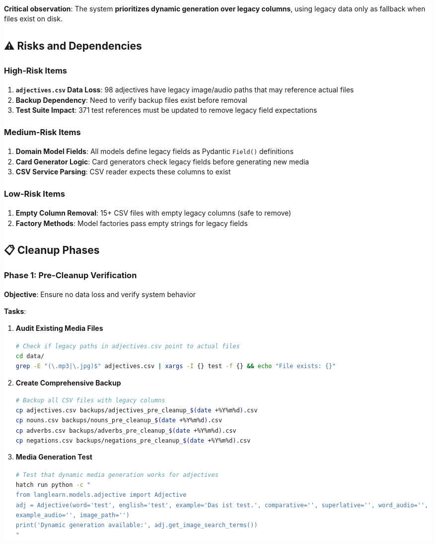 **Critical observation**: The system **prioritizes dynamic generation over legacy columns**, using legacy data only as fallback when files exist on disk.

## ⚠️ **Risks and Dependencies**

### High-Risk Items
1. **`adjectives.csv` Data Loss**: 98 adjectives have legacy image/audio paths that may reference actual files
2. **Backup Dependency**: Need to verify backup files exist before removal
3. **Test Suite Impact**: 371 test references must be updated to remove legacy field expectations

### Medium-Risk Items
1. **Domain Model Fields**: All models define legacy fields as Pydantic `Field()` definitions
2. **Card Generator Logic**: Card generators check legacy fields before generating new media
3. **CSV Service Parsing**: CSV reader expects these columns to exist

### Low-Risk Items
1. **Empty Column Removal**: 15+ CSV files with empty legacy columns (safe to remove)
2. **Factory Methods**: Model factories pass empty strings for legacy fields

## 📋 **Cleanup Phases**

### **Phase 1: Pre-Cleanup Verification** 
**Objective**: Ensure no data loss and verify system behavior

**Tasks**:
1. **Audit Existing Media Files**
   ```bash
   # Check if legacy paths in adjectives.csv point to actual files
   cd data/
   grep -E "(\.mp3|\.jpg)$" adjectives.csv | xargs -I {} test -f {} && echo "File exists: {}"
   ```

2. **Create Comprehensive Backup**
   ```bash
   # Backup all CSV files with legacy columns
   cp adjectives.csv backups/adjectives_pre_cleanup_$(date +%Y%m%d).csv
   cp nouns.csv backups/nouns_pre_cleanup_$(date +%Y%m%d).csv
   cp adverbs.csv backups/adverbs_pre_cleanup_$(date +%Y%m%d).csv
   cp negations.csv backups/negations_pre_cleanup_$(date +%Y%m%d).csv
   ```

3. **Media Generation Test**
   ```bash
   # Test that dynamic media generation works for adjectives
   hatch run python -c "
   from langlearn.models.adjective import Adjective
   adj = Adjective(word='test', english='test', example='Das ist test.', comparative='', superlative='', word_audio='', example_audio='', image_path='')
   print('Dynamic generation available:', adj.get_image_search_terms())
   "
   ```
